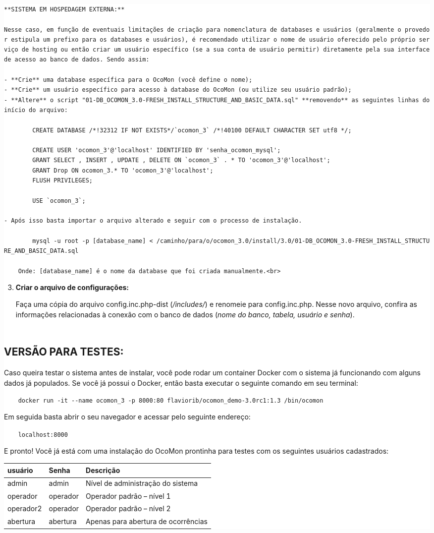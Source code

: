 
    **SISTEMA EM HOSPEDAGEM EXTERNA:**

    Nesse caso, em função de eventuais limitações de criação para nomenclatura de databases e usuários (geralmente o provedor estipula um prefixo para os databases e usuários), é recomendado utilizar o nome de usuário oferecido pelo próprio serviço de hosting ou então criar um usuário específico (se a sua conta de usuário permitir) diretamente pela sua interface de acesso ao banco de dados. Sendo assim:

    - **Crie** uma database específica para o OcoMon (você define o nome);
    - **Crie** um usuário específico para acesso à database do OcoMon (ou utilize seu usuário padrão);
    - **Altere** o script "01-DB_OCOMON_3.0-FRESH_INSTALL_STRUCTURE_AND_BASIC_DATA.sql" **removendo** as seguintes linhas do início do arquivo:

            CREATE DATABASE /*!32312 IF NOT EXISTS*/`ocomon_3` /*!40100 DEFAULT CHARACTER SET utf8 */;

            CREATE USER 'ocomon_3'@'localhost' IDENTIFIED BY 'senha_ocomon_mysql';
            GRANT SELECT , INSERT , UPDATE , DELETE ON `ocomon_3` . * TO 'ocomon_3'@'localhost';
            GRANT Drop ON ocomon_3.* TO 'ocomon_3'@'localhost';
            FLUSH PRIVILEGES;

            USE `ocomon_3`;

    - Após isso basta importar o arquivo alterado e seguir com o processo de instalação.

            mysql -u root -p [database_name] < /caminho/para/o/ocomon_3.0/install/3.0/01-DB_OCOMON_3.0-FRESH_INSTALL_STRUCTURE_AND_BASIC_DATA.sql

        Onde: [database_name] é o nome da database que foi criada manualmente.<br>



3. **Criar o arquivo de configurações:**

    Faça uma cópia do arquivo config.inc.php-dist (*/includes/*) e renomeie para config.inc.php. Nesse novo arquivo, confira as informações relacionadas à conexão com o banco de dados (*nome do banco, tabela, usuário e senha*).<br><br>


VERSÃO PARA TESTES:
-------------------

Caso queira testar o sistema antes de instalar, você pode rodar um container Docker com o sistema já funcionando com alguns dados já populados. Se você já possui o Docker, então basta executar o seguinte comando em seu terminal:

        docker run -it --name ocomon_3 -p 8000:80 flaviorib/ocomon_demo-3.0rc1:1.3 /bin/ocomon

Em seguida basta abrir o seu navegador e acessar pelo seguinte endereço:

        localhost:8000

E pronto! Você já está com uma instalação do OcoMon prontinha para testes com os seguintes usuários cadastrados:<br>


| usuário   | Senha     | Descrição                           |
| :-------- | :-------- | :---------------------------------  |
| admin     | admin     | Nível de administração do sistema   |
| operador  | operador  | Operador padrão – nível 1           |
| operador2 | operador  | Operador padrão – nível 2           |
| abertura  | abertura  | Apenas para abertura de ocorrências |
